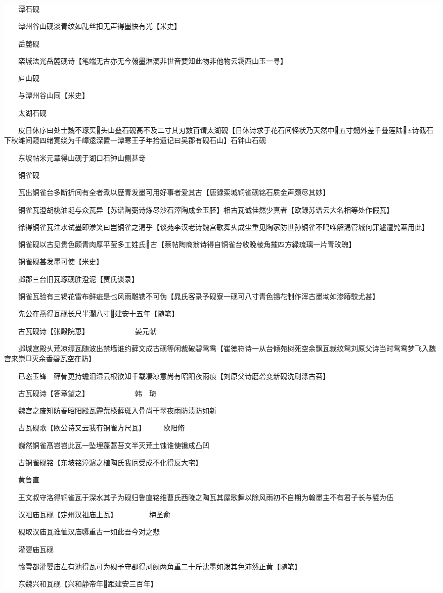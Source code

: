 　　潭石砚

　　潭州谷山砚淡青纹如乱丝扣无声得墨快有光【米史】

　　岳麓砚

　　栾城法光岳麓砚诗【笔端无古亦无今翰墨淋漓非世音要知此物非他物云霭西山玉一寻】

　　庐山砚

　　与潭州谷山同【米史】

　　太湖石砚

　　皮日休序曰处士魏不琢买头山叠石砚髙不及二寸其刃数百谓太湖砚【日休诗求于花石间怪状乃天然中五寸劒外差千叠莲陆诗截石下秋滩间窥四绪寛绕为千嶂逺深置一潭寒王子年拾遗记曰吴郡有砚石山】石钟山石砚

　　东坡帖米元章得山砚于湖口石钟山侧甚竒

　　铜雀砚

　　瓦出铜雀台多断折间有全者煮以歴青发墨可用好事者爱其古【唐録栾城铜雀砚铭石质金声颇尽其妙】

　　铜雀瓦澄胡桃油埏与众瓦异【苏谱陶弼诗炼尽沙石滓陶成金玉胚】相古瓦诚佳然少真者【欧録苏谱云大名相等处作假瓦】

　　徐得铜雀瓦注水试墨即渗笑曰岂铜雀之渴乎【谈苑李汉老诗魏宫歌舞乆成尘重见陶家防世孙铜雀不鸣唯解渴管城何罪遽遭髠葢用此】

　　铜雀砚以古见贵色颇青肉厚平莹多工姓氏古【蔡帖陶商翁诗得自铜雀台收晚棱角摧四方緑琉璃一片青玫瑰】

　　铜雀砚甚发墨可使【米史】

　　邺郡三台旧瓦琢砚胜澄泥【贾氏谈录】

　　铜雀瓦验有三锡花雷布鲜疵是也风雨雕镌不可伪【晁氏客录予砚寮一砚可八寸青色锡花制作浑古墨坳如渗蹖駮尤甚】

　　先公在燕得瓦砚长尺半濶八寸建安十五年【随笔】

　　古瓦砚诗【张殿院恵】　　　　　　　晏元献

　　邺城宫殿乆荒凉缥瓦随波出禁墙谁约藓文成古砚等闲裁破碧鸳鸯【崔徳符诗一从台倾苑树死空余飘瓦裁纹鸳刘原父诗当时鸳鸯梦飞入魏宫来崇□灭余香碧瓦空在防】

　　已恣玉锋　藓骨更持蟾泪湿云根欲知千载凄凉意尚有昭阳夜雨痕【刘原父诗磨砻变新砚洗刷涤古苔】

　　古瓦砚诗【答章望之】　　　　　　　韩　琦

　　魏宫之废知防春昭阳殿瓦霾荒榛藓斑入骨尚干翠夜雨防渍防如新

　　古瓦砚歌【欧公诗又云我冇铜雀方尺瓦】　　　欧阳脩

　　巍然铜雀髙岧岧此瓦一坠埋蓬蒿苔文半灭荒土蚀谁使镵成凸凹

　　古铜雀砚铭【东坡铭漳濵之植陶氏我厄受成不化得反大宅】

　　黄鲁直

　　王文叔守洛得铜雀瓦于深水其子为砚归鲁直铭维曹氏西陵之陶瓦其屋歌舞以除风雨初不自期为翰墨主不有君子长与甓为伍

　　汉祖庙瓦砚【定州汉祖庙上瓦】　　　　　梅圣俞

　　砚取汉庙瓦谁恤汉庙隳重古一如此吾今对之悲

　　灌婴庙瓦砚

　　赣雩都灌婴庙左有池得瓦可为砚予守郡得刓阙两角重二十斤沈墨如泼其色沛然正黄【随笔】

　　东魏兴和瓦砚【兴和静帝年距建安三百年】
